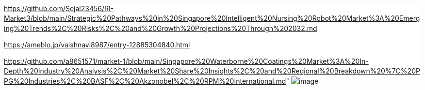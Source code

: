 <a href=https://github.com/Sejal23456/RI-Market3/blob/main/Strategic%20Pathways%20in%20Singapore%20Intelligent%20Nursing%20Robot%20Market%3A%20Emerging%20Trends%2C%20Risks%2C%20and%20Growth%20Projections%20Through%202032.md>https://github.com/Sejal23456/RI-Market3/blob/main/Strategic%20Pathways%20in%20Singapore%20Intelligent%20Nursing%20Robot%20Market%3A%20Emerging%20Trends%2C%20Risks%2C%20and%20Growth%20Projections%20Through%202032.md</a>

<a href=https://ameblo.jp/vaishnavi8987/entry-12885304840.html>https://ameblo.jp/vaishnavi8987/entry-12885304840.html</a>

<a href=https://github.com/a8651571/market-1/blob/main/Singapore%20Waterborne%20Coatings%20Market%3A%20In-Depth%20Industry%20Analysis%2C%20Market%20Share%20Insights%2C%20and%20Regional%20Breakdown%20%7C%20PPG%20Industries%2C%20BASF%2C%20Akzonobel%2C%20RPM%20International.md>https://github.com/a8651571/market-1/blob/main/Singapore%20Waterborne%20Coatings%20Market%3A%20In-Depth%20Industry%20Analysis%2C%20Market%20Share%20Insights%2C%20and%20Regional%20Breakdown%20%7C%20PPG%20Industries%2C%20BASF%2C%20Akzonobel%2C%20RPM%20International.md</a>"
![image](https://github.com/user-attachments/assets/eab7dc55-95ad-4f8f-8ece-d5a8bbf0271f)
